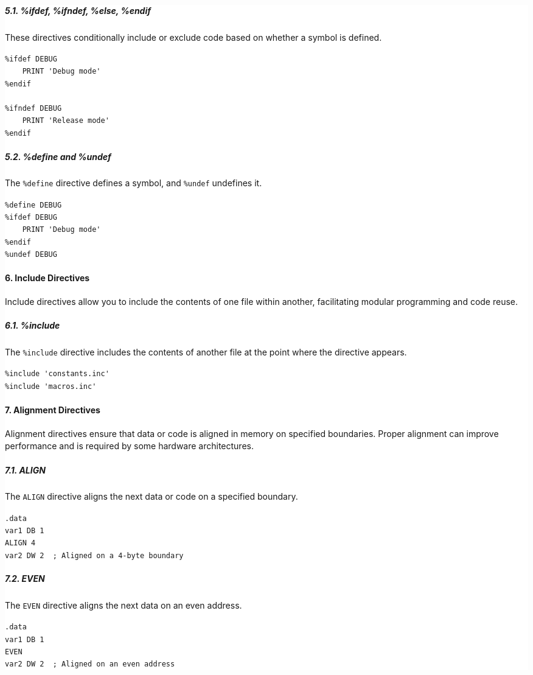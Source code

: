 ##### 5.1. **%ifdef, %ifndef, %else, %endif**

These directives conditionally include or exclude code based on whether a symbol is defined.
```assembly
%ifdef DEBUG
    PRINT 'Debug mode'
%endif

%ifndef DEBUG
    PRINT 'Release mode'
%endif
```

##### 5.2. **%define and %undef**

The `%define` directive defines a symbol, and `%undef` undefines it.
```assembly
%define DEBUG
%ifdef DEBUG
    PRINT 'Debug mode'
%endif
%undef DEBUG
```

#### 6. **Include Directives**

Include directives allow you to include the contents of one file within another, facilitating modular programming and code reuse.

##### 6.1. **%include**

The `%include` directive includes the contents of another file at the point where the directive appears.
```assembly
%include 'constants.inc'
%include 'macros.inc'
```

#### 7. **Alignment Directives**

Alignment directives ensure that data or code is aligned in memory on specified boundaries. Proper alignment can improve performance and is required by some hardware architectures.

##### 7.1. **ALIGN**

The `ALIGN` directive aligns the next data or code on a specified boundary.
```assembly
.data
var1 DB 1
ALIGN 4
var2 DW 2  ; Aligned on a 4-byte boundary
```

##### 7.2. **EVEN**

The `EVEN` directive aligns the next data on an even address.
```assembly
.data
var1 DB 1
EVEN
var2 DW 2  ; Aligned on an even address
```
